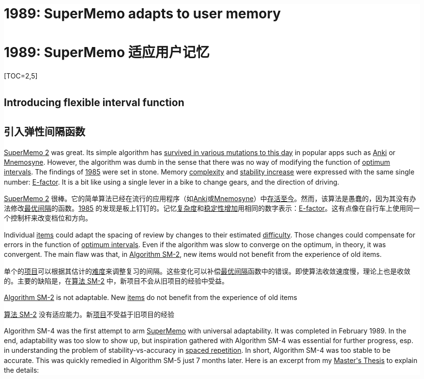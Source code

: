 # 1989: SuperMemo adapts to user memory

# 1989: SuperMemo 适应用户记忆

[TOC=2,5]

## Introducing flexible interval function

## 引入弹性间隔函数

[SuperMemo 2](https://supermemo.guru/wiki/SuperMemo_2) was great. Its simple algorithm has [survived in various mutations to this day](https://supermemo.guru/wiki/Exponential_growth_of_the_popularity_of_Algorithm_SM-2) in popular apps such as [Anki](https://supermemo.guru/wiki/Anki) or [Mnemosyne](https://supermemo.guru/wiki/Mnemosyne). However, the algorithm was dumb in the sense that there was no way of modifying the function of [optimum intervals](https://supermemo.guru/wiki/Optimum_interval). The findings of [1985](https://supermemo.guru/wiki/Birthday_of_SuperMemo) were set in stone. Memory [complexity](https://supermemo.guru/wiki/Complexity) and [stability increase](https://supermemo.guru/wiki/Stability_increase) were expressed with the same single number: [E-factor](https://supermemo.guru/wiki/E-factor). It is a bit like using a single lever in a bike to change gears, and the direction of driving.

[SuperMemo 2](https://supermemo.guru/wiki/SuperMemo_2) 很棒。它的简单算法已经在流行的应用程序（如[Anki](https://supermemo.guru/wiki/Anki)或[Mnemosyne](https://supermemo.guru/wiki/Mnemosyne)）中[存活至今](https://supermemo.guru/wiki/exponential_growth_of_the_popular)。然而，该算法是愚蠢的，因为其没有办法修改[最优间隔](https://supermemo.guru/wiki/Optimum_interval)的函数。[1985](https://supermemo.guru/wiki/Birthday_of_SuperMemo) 的发现是板上钉钉的。记忆[复杂度](https://supermemo.guru/wiki/Complexity)和[稳定性增加](https://supermemo.guru/wiki/Stability_increase)用相同的数字表示：[E-factor](https://supermemo.guru/wiki/E-factor)。这有点像在自行车上使用同一个控制杆来改变档位和方向。

Individual [items](https://supermemo.guru/wiki/Item) could adapt the spacing of review by changes to their estimated [difficulty](https://supermemo.guru/wiki/Complexity). Those changes could compensate for errors in the function of [optimum intervals](https://supermemo.guru/wiki/Optimum_interval). Even if the algorithm was slow to converge on the optimum, in theory, it was convergent. The main flaw was that, in [Algorithm SM-2](https://supermemo.guru/wiki/Algorithm_SM-2), new items would not benefit from the experience of old items.

单个的[项目](https://supermemo.guru/wiki/Item)可以根据其估计的[难度](https://supermemo.guru/wiki/Complexity)来调整复习的间隔。这些变化可以补偿[最优间隔](https://supermemo.guru/wiki/Optimum_interval)函数中的错误。即使算法收敛速度慢，理论上也是收敛的。主要的缺陷是，在[算法 SM-2](https://supermemo.guru/wiki/Algorithm_SM-2) 中，新项目不会从旧项目的经验中受益。

[Algorithm SM-2](https://supermemo.guru/wiki/Algorithm_SM-2) is not adaptable. New [items](https://supermemo.guru/wiki/Item) do not benefit from the experience of old items

[算法 SM-2](https://supermemo.guru/wiki/Algorithm_SM-2) 没有适应能力。新[项目](https://supermemo.guru/wiki/Item)不受益于旧项目的经验

Algorithm SM-4 was the first attempt to arm [SuperMemo](https://supermemo.guru/wiki/SuperMemo) with universal adaptability. It was completed in February 1989. In the end, adaptability was too slow to show up, but inspiration gathered with Algorithm SM-4 was essential for further progress, esp. in understanding the problem of stability-vs-accuracy in [spaced repetition](https://supermemo.guru/wiki/Spaced_repetition). In short, Algorithm SM-4 was too stable to be accurate. This was quickly remedied in Algorithm SM-5 just 7 months later. Here is an excerpt from my [Master's Thesis](https://supermemo.guru/wiki/Master's_Thesis) to explain the details:
